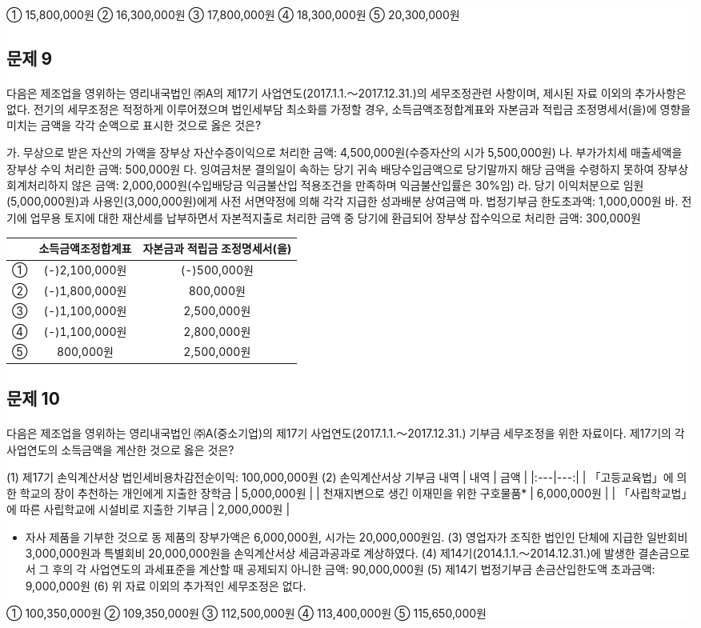① 15,800,000원
② 16,300,000원
③ 17,800,000원
④ 18,300,000원
⑤ 20,300,000원

## 문제 9
다음은 제조업을 영위하는 영리내국법인 ㈜A의 제17기 사업연도(2017.1.1.～2017.12.31.)의 세무조정관련 사항이며, 제시된 자료 이외의 추가사항은 없다. 전기의 세무조정은 적정하게 이루어졌으며 법인세부담 최소화를 가정할 경우, 소득금액조정합계표와 자본금과 적립금 조정명세서(을)에 영향을 미치는 금액을 각각 순액으로 표시한 것으로 옳은 것은?

가. 무상으로 받은 자산의 가액을 장부상 자산수증이익으로 처리한 금액: 4,500,000원(수증자산의 시가 5,500,000원)
나. 부가가치세 매출세액을 장부상 수익 처리한 금액: 500,000원
다. 잉여금처분 결의일이 속하는 당기 귀속 배당수입금액으로 당기말까지 해당 금액을 수령하지 못하여 장부상 회계처리하지 않은 금액: 2,000,000원(수입배당금 익금불산입 적용조건을 만족하며 익금불산입률은 30%임)
라. 당기 이익처분으로 임원(5,000,000원)과 사용인(3,000,000원)에게 사전 서면약정에 의해 각각 지급한 성과배분 상여금액
마. 법정기부금 한도초과액: 1,000,000원
바. 전기에 업무용 토지에 대한 재산세를 납부하면서 자본적지출로 처리한 금액 중 당기에 환급되어 장부상 잡수익으로 처리한 금액: 300,000원

| | 소득금액조정합계표 | 자본금과 적립금 조정명세서(을) |
|:---:|:---:|:---:|
| ① | (-)2,100,000원 | (-)500,000원 |
| ② | (-)1,800,000원 | 800,000원 |
| ③ | (-)1,100,000원 | 2,500,000원 |
| ④ | (-)1,100,000원 | 2,800,000원 |
| ⑤ | 800,000원 | 2,500,000원 |

## 문제 10
다음은 제조업을 영위하는 영리내국법인 ㈜A(중소기업)의 제17기 사업연도(2017.1.1.～2017.12.31.) 기부금 세무조정을 위한 자료이다. 제17기의 각 사업연도의 소득금액을 계산한 것으로 옳은 것은?

(1) 제17기 손익계산서상 법인세비용차감전순이익: 100,000,000원
(2) 손익계산서상 기부금 내역
| 내역 | 금액 |
|:---|---:|
| 「고등교육법」에 의한 학교의 장이 추천하는 개인에게 지출한 장학금 | 5,000,000원 |
| 천재지변으로 생긴 이재민을 위한 구호물품* | 6,000,000원 |
| 「사립학교법」에 따른 사립학교에 시설비로 지출한 기부금 | 2,000,000원 |
* 자사 제품을 기부한 것으로 동 제품의 장부가액은 6,000,000원, 시가는 20,000,000원임.
(3) 영업자가 조직한 법인인 단체에 지급한 일반회비 3,000,000원과 특별회비 20,000,000원을 손익계산서상 세금과공과로 계상하였다.
(4) 제14기(2014.1.1.～2014.12.31.)에 발생한 결손금으로서 그 후의 각 사업연도의 과세표준을 계산할 때 공제되지 아니한 금액: 90,000,000원
(5) 제14기 법정기부금 손금산입한도액 초과금액: 9,000,000원
(6) 위 자료 이외의 추가적인 세무조정은 없다.

① 100,350,000원
② 109,350,000원
③ 112,500,000원
④ 113,400,000원
⑤ 115,650,000원
